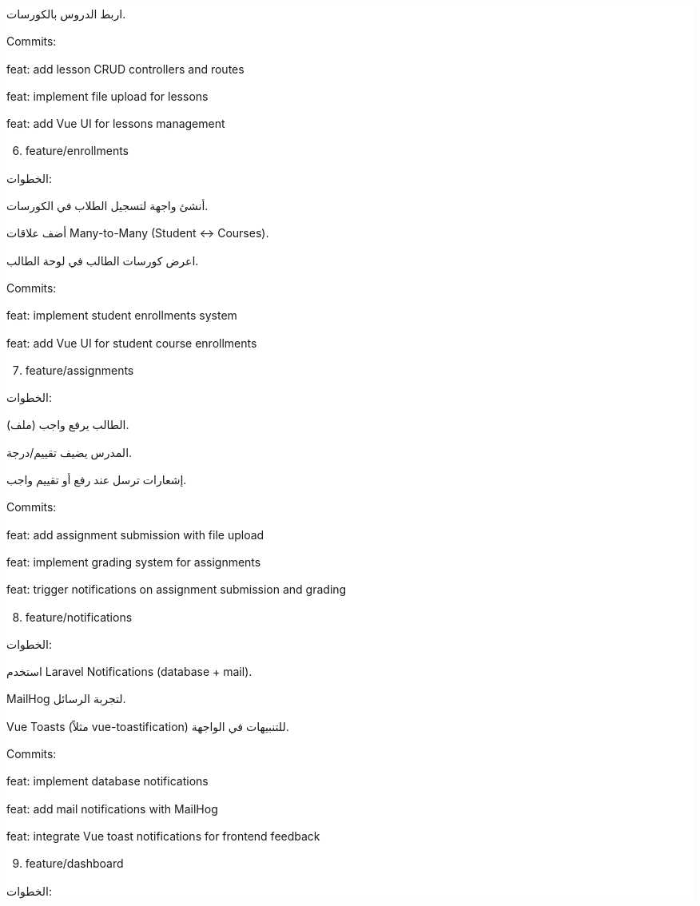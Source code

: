 اربط الدروس بالكورسات.

Commits:

feat: add lesson CRUD controllers and routes

feat: implement file upload for lessons

feat: add Vue UI for lessons management

6. feature/enrollments

الخطوات:

أنشئ واجهة لتسجيل الطلاب في الكورسات.

أضف علاقات Many-to-Many (Student ↔ Courses).

اعرض كورسات الطالب في لوحة الطالب.

Commits:

feat: implement student enrollments system

feat: add Vue UI for student course enrollments

7. feature/assignments

الخطوات:

الطالب يرفع واجب (ملف).

المدرس يضيف تقييم/درجة.

إشعارات ترسل عند رفع أو تقييم واجب.

Commits:

feat: add assignment submission with file upload

feat: implement grading system for assignments

feat: trigger notifications on assignment submission and grading

8. feature/notifications

الخطوات:

استخدم Laravel Notifications (database + mail).

MailHog لتجربة الرسائل.

Vue Toasts (مثلاً vue-toastification) للتنبيهات في الواجهة.

Commits:

feat: implement database notifications

feat: add mail notifications with MailHog

feat: integrate Vue toast notifications for frontend feedback

9. feature/dashboard

الخطوات:

